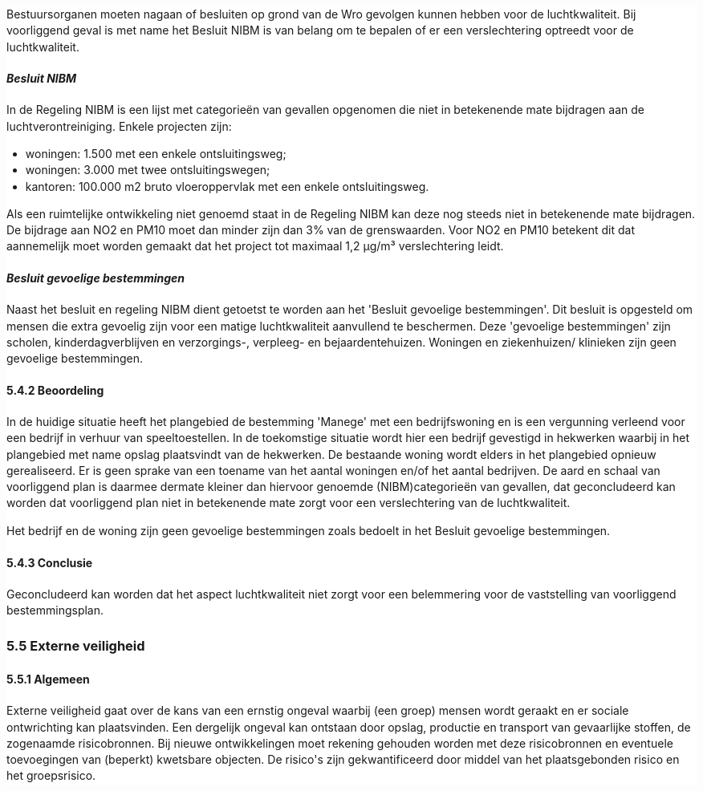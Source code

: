 Bestuursorganen moeten nagaan of besluiten op grond van de Wro gevolgen kunnen hebben voor de luchtkwaliteit. Bij voorliggend geval is met name het Besluit NIBM is van belang om te bepalen of er een verslechtering optreedt voor de luchtkwaliteit.

#### *Besluit NIBM*

In de Regeling NIBM is een lijst met categorieën van gevallen opgenomen die niet in betekenende mate bijdragen aan de luchtverontreiniging. Enkele projecten zijn:

- woningen: 1.500 met een enkele ontsluitingsweg;
- woningen: 3.000 met twee ontsluitingswegen;
- kantoren: 100.000 m2 bruto vloeroppervlak met een enkele ontsluitingsweg.

Als een ruimtelijke ontwikkeling niet genoemd staat in de Regeling NIBM kan deze nog steeds niet in betekenende mate bijdragen. De bijdrage aan NO2 en PM10 moet dan minder zijn dan 3% van de grenswaarden. Voor NO2 en PM10 betekent dit dat aannemelijk moet worden gemaakt dat het project tot maximaal 1,2 µg/m³ verslechtering leidt.

#### *Besluit gevoelige bestemmingen*

Naast het besluit en regeling NIBM dient getoetst te worden aan het 'Besluit gevoelige bestemmingen'. Dit besluit is opgesteld om mensen die extra gevoelig zijn voor een matige luchtkwaliteit aanvullend te beschermen. Deze 'gevoelige bestemmingen' zijn scholen, kinderdagverblijven en verzorgings-, verpleeg- en bejaardentehuizen. Woningen en ziekenhuizen/ klinieken zijn geen gevoelige bestemmingen.

#### <span id="page-19-0"></span>**5.4.2 Beoordeling**

In de huidige situatie heeft het plangebied de bestemming 'Manege' met een bedrijfswoning en is een vergunning verleend voor een bedrijf in verhuur van speeltoestellen. In de toekomstige situatie wordt hier een bedrijf gevestigd in hekwerken waarbij in het plangebied met name opslag plaatsvindt van de hekwerken. De bestaande woning wordt elders in het plangebied opnieuw gerealiseerd. Er is geen sprake van een toename van het aantal woningen en/of het aantal bedrijven. De aard en schaal van voorliggend plan is daarmee dermate kleiner dan hiervoor genoemde (NIBM)categorieën van gevallen, dat geconcludeerd kan worden dat voorliggend plan niet in betekenende mate zorgt voor een verslechtering van de luchtkwaliteit.

Het bedrijf en de woning zijn geen gevoelige bestemmingen zoals bedoelt in het Besluit gevoelige bestemmingen.

#### <span id="page-20-0"></span>**5.4.3 Conclusie**

Geconcludeerd kan worden dat het aspect luchtkwaliteit niet zorgt voor een belemmering voor de vaststelling van voorliggend bestemmingsplan.

### <span id="page-20-1"></span>**5.5 Externe veiligheid**

#### <span id="page-20-2"></span>**5.5.1 Algemeen**

Externe veiligheid gaat over de kans van een ernstig ongeval waarbij (een groep) mensen wordt geraakt en er sociale ontwrichting kan plaatsvinden. Een dergelijk ongeval kan ontstaan door opslag, productie en transport van gevaarlijke stoffen, de zogenaamde risicobronnen. Bij nieuwe ontwikkelingen moet rekening gehouden worden met deze risicobronnen en eventuele toevoegingen van (beperkt) kwetsbare objecten. De risico's zijn gekwantificeerd door middel van het plaatsgebonden risico en het groepsrisico.
